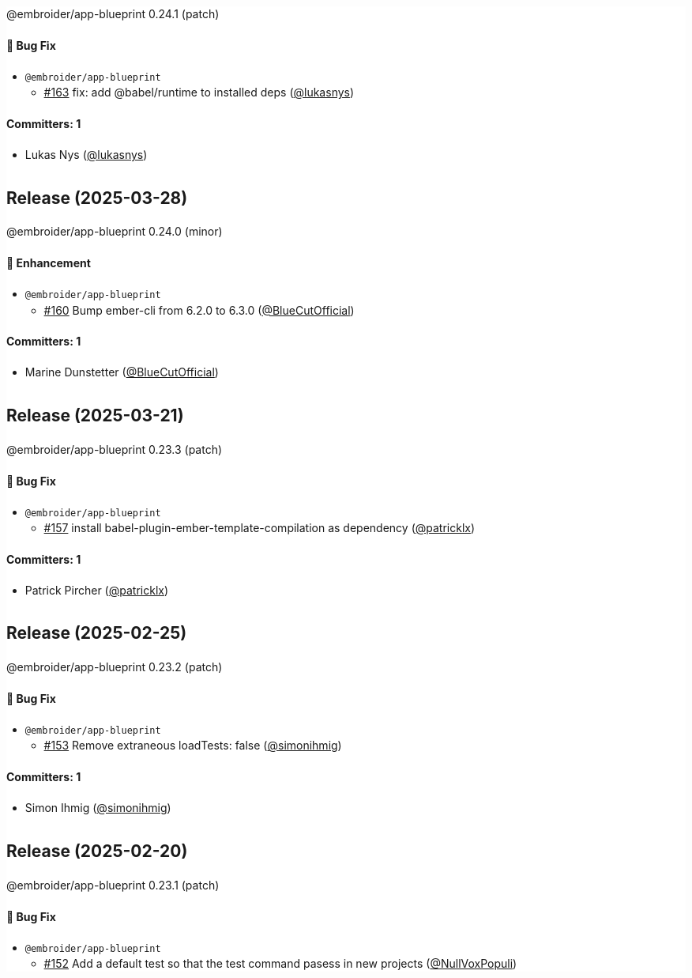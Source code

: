 @embroider/app-blueprint 0.24.1 (patch)

#### :bug: Bug Fix
* `@embroider/app-blueprint`
  * [#163](https://github.com/embroider-build/app-blueprint/pull/163) fix: add @babel/runtime to installed deps ([@lukasnys](https://github.com/lukasnys))

#### Committers: 1
- Lukas Nys ([@lukasnys](https://github.com/lukasnys))

## Release (2025-03-28)

@embroider/app-blueprint 0.24.0 (minor)

#### :rocket: Enhancement
* `@embroider/app-blueprint`
  * [#160](https://github.com/embroider-build/app-blueprint/pull/160) Bump ember-cli from 6.2.0 to 6.3.0 ([@BlueCutOfficial](https://github.com/BlueCutOfficial))

#### Committers: 1
- Marine Dunstetter ([@BlueCutOfficial](https://github.com/BlueCutOfficial))

## Release (2025-03-21)

@embroider/app-blueprint 0.23.3 (patch)

#### :bug: Bug Fix
* `@embroider/app-blueprint`
  * [#157](https://github.com/embroider-build/app-blueprint/pull/157) install babel-plugin-ember-template-compilation as dependency ([@patricklx](https://github.com/patricklx))

#### Committers: 1
- Patrick Pircher ([@patricklx](https://github.com/patricklx))

## Release (2025-02-25)

@embroider/app-blueprint 0.23.2 (patch)

#### :bug: Bug Fix
* `@embroider/app-blueprint`
  * [#153](https://github.com/embroider-build/app-blueprint/pull/153) Remove extraneous loadTests: false ([@simonihmig](https://github.com/simonihmig))

#### Committers: 1
- Simon Ihmig ([@simonihmig](https://github.com/simonihmig))

## Release (2025-02-20)

@embroider/app-blueprint 0.23.1 (patch)

#### :bug: Bug Fix
* `@embroider/app-blueprint`
  * [#152](https://github.com/embroider-build/app-blueprint/pull/152) Add a default test so that the test command pasess in new projects ([@NullVoxPopuli](https://github.com/NullVoxPopuli))
